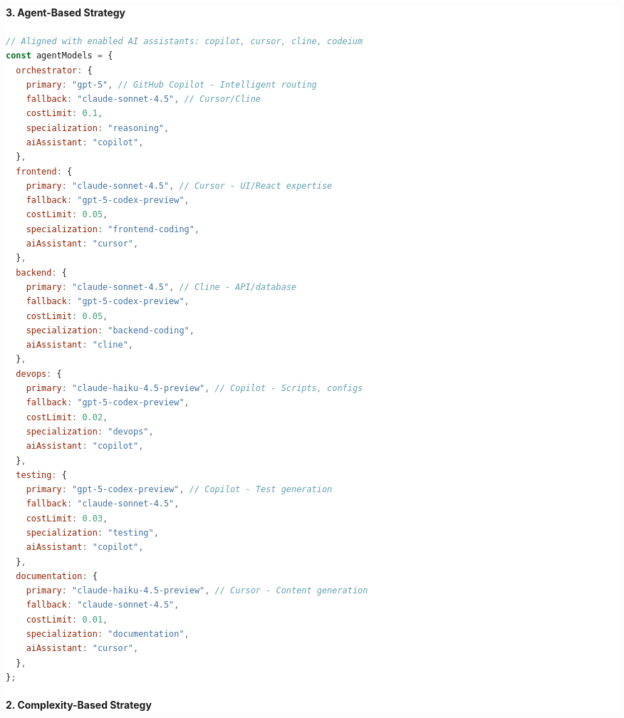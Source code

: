 #### 3. **Agent-Based Strategy**

```javascript
// Aligned with enabled AI assistants: copilot, cursor, cline, codeium
const agentModels = {
  orchestrator: {
    primary: "gpt-5", // GitHub Copilot - Intelligent routing
    fallback: "claude-sonnet-4.5", // Cursor/Cline
    costLimit: 0.1,
    specialization: "reasoning",
    aiAssistant: "copilot",
  },
  frontend: {
    primary: "claude-sonnet-4.5", // Cursor - UI/React expertise
    fallback: "gpt-5-codex-preview",
    costLimit: 0.05,
    specialization: "frontend-coding",
    aiAssistant: "cursor",
  },
  backend: {
    primary: "claude-sonnet-4.5", // Cline - API/database
    fallback: "gpt-5-codex-preview",
    costLimit: 0.05,
    specialization: "backend-coding",
    aiAssistant: "cline",
  },
  devops: {
    primary: "claude-haiku-4.5-preview", // Copilot - Scripts, configs
    fallback: "gpt-5-codex-preview",
    costLimit: 0.02,
    specialization: "devops",
    aiAssistant: "copilot",
  },
  testing: {
    primary: "gpt-5-codex-preview", // Copilot - Test generation
    fallback: "claude-sonnet-4.5",
    costLimit: 0.03,
    specialization: "testing",
    aiAssistant: "copilot",
  },
  documentation: {
    primary: "claude-haiku-4.5-preview", // Cursor - Content generation
    fallback: "claude-sonnet-4.5",
    costLimit: 0.01,
    specialization: "documentation",
    aiAssistant: "cursor",
  },
};
```

#### 2. **Complexity-Based Strategy**
